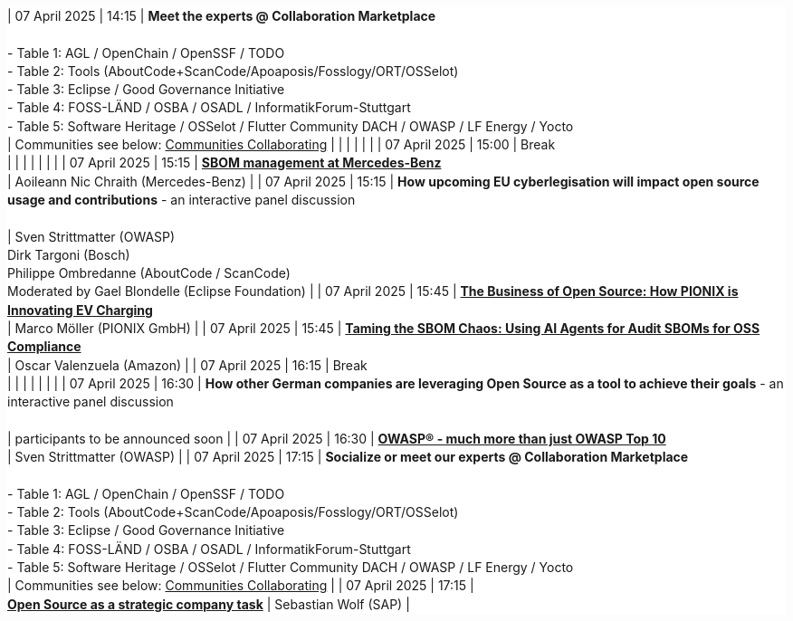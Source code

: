 | 07 April 2025 | 14:15      | **Meet the experts @ Collaboration Marketplace**<br/><br/>- Table 1: AGL / OpenChain / OpenSSF / TODO<br/>- Table 2: Tools (AboutCode+ScanCode/Apoaposis/Fosslogy/ORT/OSSelot) <br/>- Table 3: Eclipse / Good Governance Initiative<br/>- Table 4: FOSS-LÄND / OSBA / OSADL / InformatikForum-Stuttgart<br/>- Table 5: Software Heritage / OSSelot / Flutter Community DACH / OWASP / LF Energy / Yocto<br/><a name="c1t05">              | Communities see below: [ Communities Collaborating](#communities-collaborating) |  |               |            | <a name="c2t05">                                                                                                                                                                |                                                                                                                 |
| 07 April 2025 | 15:00      | Break<br/><a name="c1t06">                                                                                                                                                                                                                                                                                                                                                                                                       |                                                                                 |  |               |            | <a name="c2t06">                                                                                                                                                                |                                                                                                                 |
| 07 April 2025 | 15:15      | **[SBOM management at Mercedes-Benz](#sbom-management-at-mercedes-benz)**<br/><a name="c1t07">                                                                                                                                                                                                                                                                                                                                   | Aoileann Nic Chraith (Mercedes-Benz)                                            |  | 07 April 2025 | 15:15      | **How upcoming EU cyberlegisation will impact open source usage and contributions** - an interactive panel discussion<br/><br/><a name="c2t07">                                 | Sven Strittmatter (OWASP)<br/>Dirk Targoni (Bosch) <br/>Philippe Ombredanne (AboutCode / ScanCode)<br/> Moderated by Gael Blondelle (Eclipse Foundation) |
| 07 April 2025 | 15:45      | **[The Business of Open Source: How PIONIX is Innovating EV Charging](#the-business-of-open-source-how-pionix-is-innovating-ev-charging)**<br/><a name="c1t08">                                                                                                                                                                                                                                                                  | Marco Möller (PIONIX GmbH)                                                      |  | 07 April 2025 | 15:45      | **[Taming the SBOM Chaos: Using AI Agents for Audit SBOMs for OSS Compliance](#taming-the-sbom-chaos-using-ai-agents-for-audit-sboms-for-oss-compliance)**<br/><a name="c2t08"> | Oscar Valenzuela (Amazon)                                                                                       |
| 07 April 2025 | 16:15      | Break<br/><a name="c1t09">                                                                                                                                                                                                                                                                                                                                                                                                       |                                                                                 |  |  |       | <a name="c2t09">                                                                                                                                                      |                                                                                                                 |
| 07 April 2025 | 16:30      | **How other German companies are leveraging Open Source as a tool to achieve their goals** - an interactive panel discussion<br/><br/><a name="c1t10">                                                                                                                                                                                                                                                                           | participants to be announced soon                                               |  | 07 April 2025 | 16:30      | **[OWASP® - much more than just OWASP Top 10](#owasp---much-more-than-just-owasp-top-10)**<br/><a name="c2t10">                                                                 | Sven Strittmatter (OWASP)                                                                                       |
| 07 April 2025 | 17:15      | **Socialize or meet our experts @ Collaboration Marketplace**<br/><br/>- Table 1: AGL / OpenChain / OpenSSF / TODO<br/>- Table 2: Tools (AboutCode+ScanCode/Apoaposis/Fosslogy/ORT/OSSelot) <br/>- Table 3: Eclipse / Good Governance Initiative<br/>- Table 4: FOSS-LÄND / OSBA / OSADL / InformatikForum-Stuttgart<br/>- Table 5: Software Heritage / OSSelot / Flutter Community DACH / OWASP / LF Energy / Yocto<br/><a name="c1t11"> | Communities see below: [ Communities Collaborating](#communities-collaborating) |  | 07 April 2025  |  17:15     | <a name="c2t11"> <br/>**[Open Source as a strategic company task](#open-source-as-a-strategic-company-task)**                   |   Sebastian Wolf (SAP)                                                                                                              |